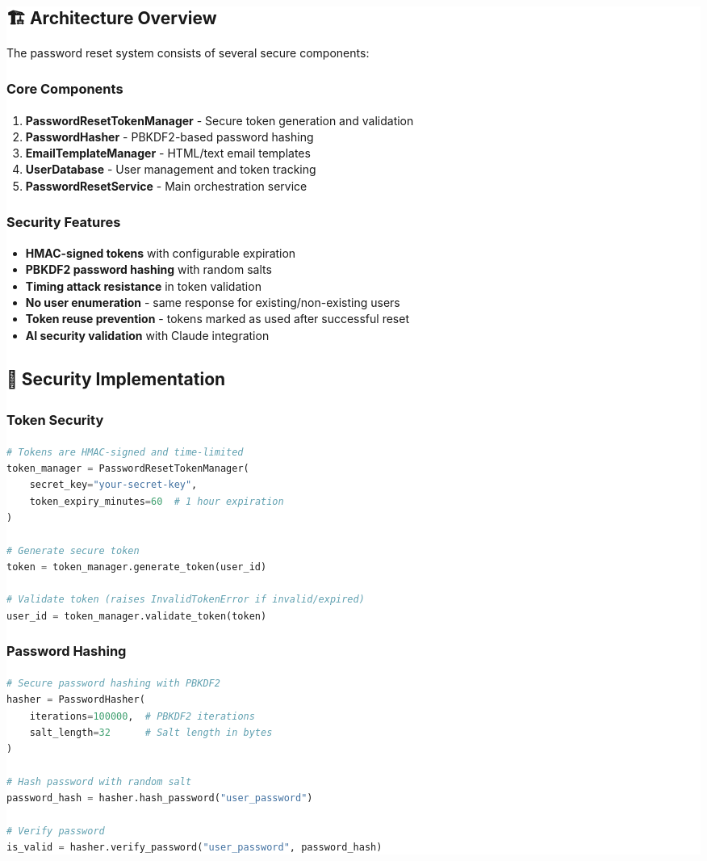 ## 🏗️ Architecture Overview

The password reset system consists of several secure components:

### Core Components

1. **PasswordResetTokenManager** - Secure token generation and validation
2. **PasswordHasher** - PBKDF2-based password hashing
3. **EmailTemplateManager** - HTML/text email templates
4. **UserDatabase** - User management and token tracking
5. **PasswordResetService** - Main orchestration service

### Security Features

- **HMAC-signed tokens** with configurable expiration
- **PBKDF2 password hashing** with random salts
- **Timing attack resistance** in token validation
- **No user enumeration** - same response for existing/non-existing users
- **Token reuse prevention** - tokens marked as used after successful reset
- **AI security validation** with Claude integration

## 🔐 Security Implementation

### Token Security

```python
# Tokens are HMAC-signed and time-limited
token_manager = PasswordResetTokenManager(
    secret_key="your-secret-key",
    token_expiry_minutes=60  # 1 hour expiration
)

# Generate secure token
token = token_manager.generate_token(user_id)

# Validate token (raises InvalidTokenError if invalid/expired)
user_id = token_manager.validate_token(token)
```

### Password Hashing

```python
# Secure password hashing with PBKDF2
hasher = PasswordHasher(
    iterations=100000,  # PBKDF2 iterations
    salt_length=32      # Salt length in bytes
)

# Hash password with random salt
password_hash = hasher.hash_password("user_password")

# Verify password
is_valid = hasher.verify_password("user_password", password_hash)
```
